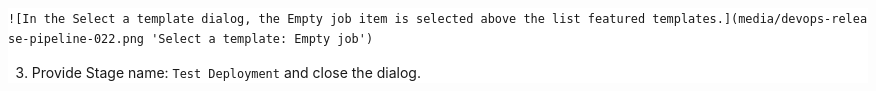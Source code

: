     ![In the Select a template dialog, the Empty job item is selected above the list featured templates.](media/devops-release-pipeline-022.png 'Select a template: Empty job')

3. Provide Stage name: `Test Deployment` and close the dialog.
